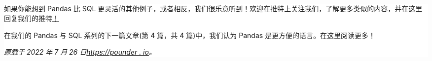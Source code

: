 如果你能想到 Pandas 比 SQL 更灵活的其他例子，或者相反，我们很乐意听到！欢迎在推特上关注我们，了解更多类似的内容，并在这里回复我们的推特[！](https://twitter.com/ponderdata/status/1551977628722085888)

在我们的 Pandas 与 SQL 系列的下一篇文章(第 4 篇，共 4 篇)中，我们认为 Pandas 是更方便的语言。在这里阅读更多！

*原载于 2022 年 7 月 26 日*[*https://pounder . io*](https://ponder.io/pandas-vs-sql-part-3-pandas-is-more-flexible/)*。*